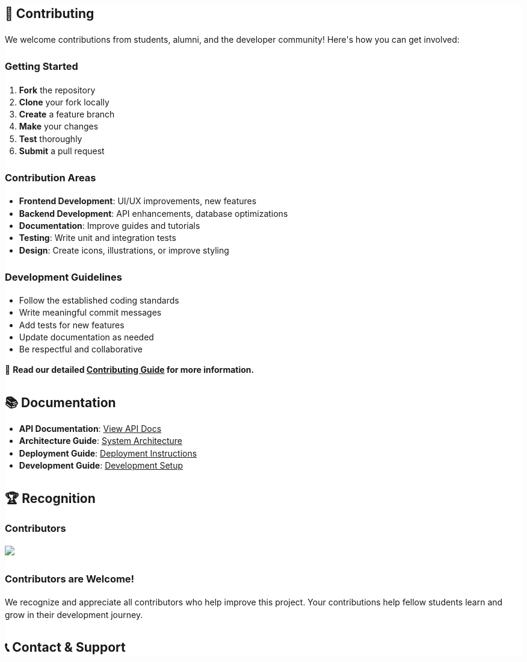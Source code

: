 ## 🤝 Contributing

We welcome contributions from students, alumni, and the developer community! Here's how you can get involved:

### Getting Started
1. **Fork** the repository
2. **Clone** your fork locally
3. **Create** a feature branch
4. **Make** your changes
5. **Test** thoroughly
6. **Submit** a pull request

### Contribution Areas
- **Frontend Development**: UI/UX improvements, new features
- **Backend Development**: API enhancements, database optimizations
- **Documentation**: Improve guides and tutorials
- **Testing**: Write unit and integration tests
- **Design**: Create icons, illustrations, or improve styling

### Development Guidelines
- Follow the established coding standards
- Write meaningful commit messages
- Add tests for new features
- Update documentation as needed
- Be respectful and collaborative

📖 **Read our detailed [Contributing Guide](CONTRIBUTING.md) for more information.**

## 📚 Documentation

- **API Documentation**: [View API Docs](./docs/api/README.md)
- **Architecture Guide**: [System Architecture](./docs/architecture/README.md)
- **Deployment Guide**: [Deployment Instructions](./docs/deployment/README.md)
- **Development Guide**: [Development Setup](./docs/development/README.md)

## 🏆 Recognition

### Contributors
<a href="https://github.com/KhEC-IT-Circle/ITCircle_Website/graphs/contributors">
  <img src="https://contrib.rocks/image?repo=KhEC-IT-Circle/ITCircle_Website" />
</a>

### Contributors are Welcome!
We recognize and appreciate all contributors who help improve this project. Your contributions help fellow students learn and grow in their development journey.

## 📞 Contact & Support
